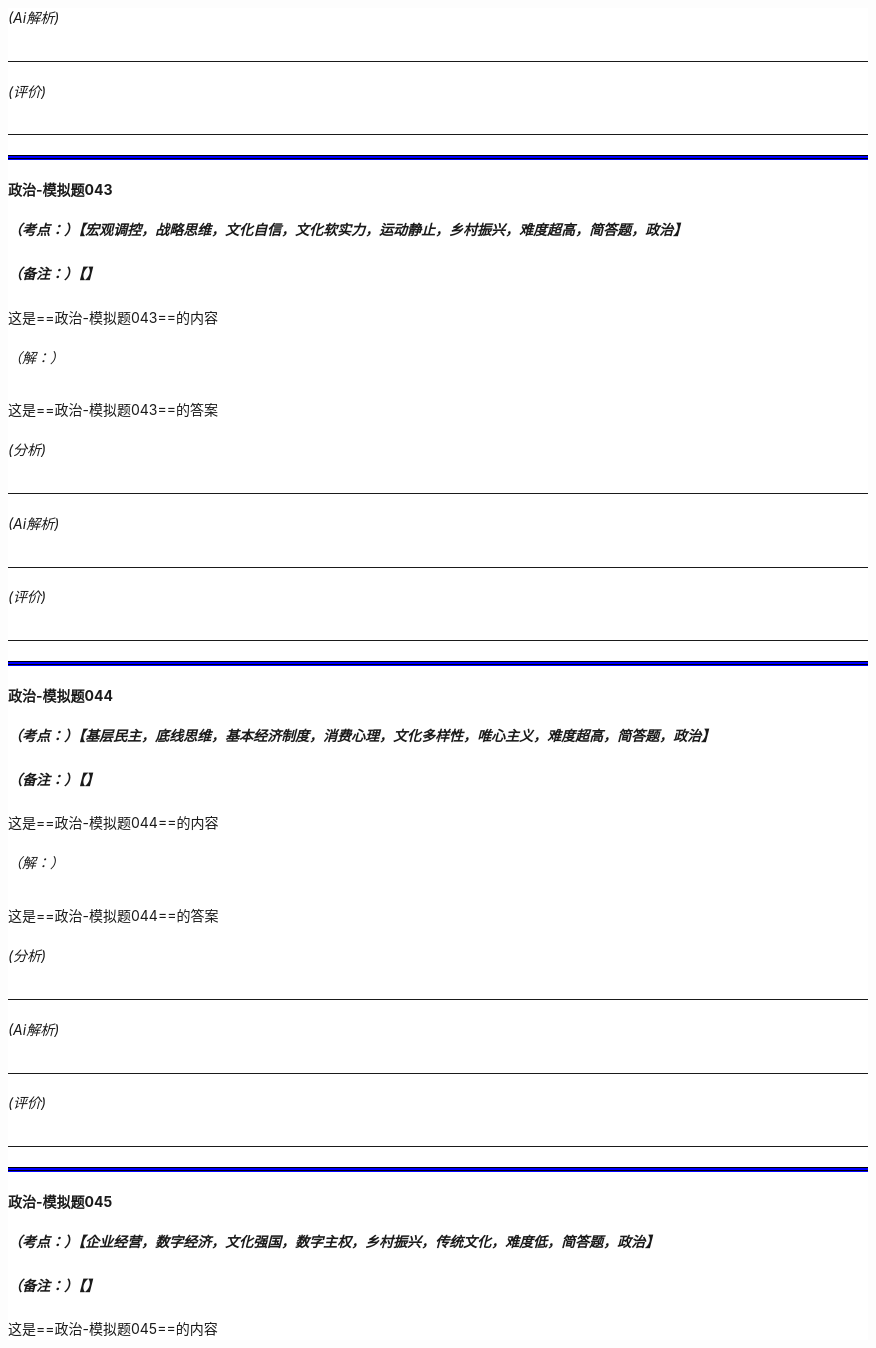 ###### (Ai解析)
---

###### (评价)
---


<hr style="background-color: blue; border-top: 4px double #000; margin: 20px 0;">

#### 政治-模拟题043
##### （考点：）【宏观调控，战略思维，文化自信，文化软实力，运动静止，乡村振兴，难度超高，简答题，政治】
##### （备注：）【】
这是==政治-模拟题043==的内容

###### （解：）
这是==政治-模拟题043==的答案


###### (分析)
---

###### (Ai解析)
---

###### (评价)
---


<hr style="background-color: blue; border-top: 4px double #000; margin: 20px 0;">

#### 政治-模拟题044
##### （考点：）【基层民主，底线思维，基本经济制度，消费心理，文化多样性，唯心主义，难度超高，简答题，政治】
##### （备注：）【】
这是==政治-模拟题044==的内容

###### （解：）
这是==政治-模拟题044==的答案


###### (分析)
---

###### (Ai解析)
---

###### (评价)
---


<hr style="background-color: blue; border-top: 4px double #000; margin: 20px 0;">

#### 政治-模拟题045
##### （考点：）【企业经营，数字经济，文化强国，数字主权，乡村振兴，传统文化，难度低，简答题，政治】
##### （备注：）【】
这是==政治-模拟题045==的内容
